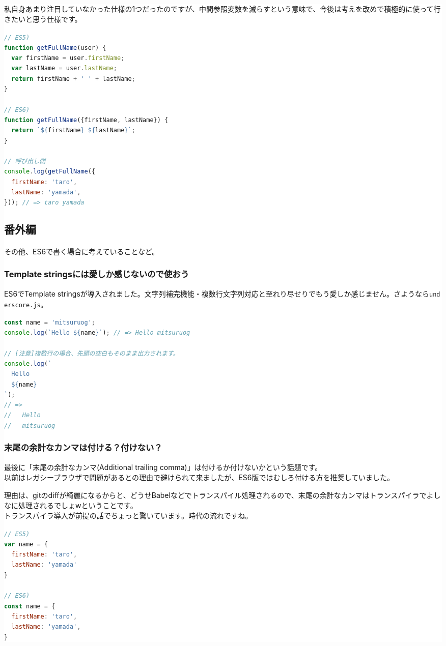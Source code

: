 私自身あまり注目していなかった仕様の1つだったのですが、中間参照変数を減らすという意味で、今後は考えを改めで積極的に使って行きたいと思う仕様です。

```js
// ES5)
function getFullName(user) {
  var firstName = user.firstName;
  var lastName = user.lastName;
  return firstName + ' ' + lastName;
}

// ES6)
function getFullName({firstName, lastName}) {
  return `${firstName} ${lastName}`;
}

// 呼び出し側
console.log(getFullName({
  firstName: 'taro',
  lastName: 'yamada',
})); // => taro yamada
```

## 番外編

その他、ES6で書く場合に考えていることなど。

### Template stringsには愛しか感じないので使おう

ES6でTemplate stringsが導入されました。文字列補完機能・複数行文字列対応と至れり尽せりでもう愛しか感じません。さようなら`underscore.js`。

```js
const name = 'mitsuruog';
console.log(`Hello ${name}`); // => Hello mitsuruog

// [注意]複数行の場合、先頭の空白もそのまま出力されます。
console.log(`
  Hello
  ${name}
`);
// =>
//   Hello
//   mitsuruog
```

### 末尾の余計なカンマは付ける？付けない？

最後に「末尾の余計なカンマ(Additional trailing comma)」は付けるか付けないかという話題です。  
以前はレガシーブラウザで問題があるとの理由で避けられて来ましたが、ES6版ではむしろ付ける方を推奨していました。

理由は、gitのdiffが綺麗になるからと、どうせBabelなどでトランスパイル処理されるので、末尾の余計なカンマはトランスパイラでよしなに処理されるでしょwということです。  
トランスパイラ導入が前提の話でちょっと驚いています。時代の流れですね。

```js
// ES5)
var name = {
  firstName: 'taro',
  lastName: 'yamada'
}

// ES6)
const name = {
  firstName: 'taro',
  lastName: 'yamada',
}
```
